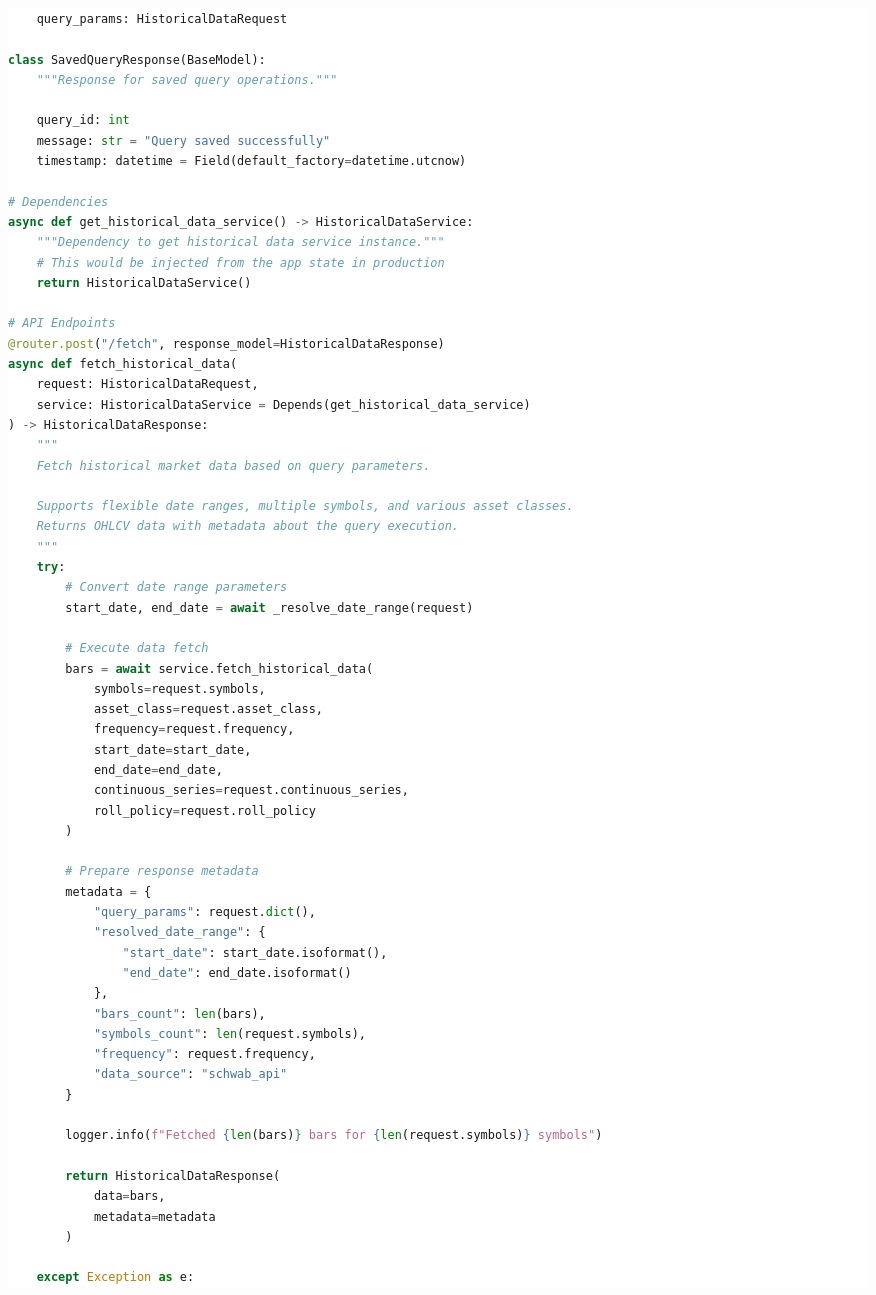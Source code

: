 ```python
    query_params: HistoricalDataRequest

class SavedQueryResponse(BaseModel):
    """Response for saved query operations."""
    
    query_id: int
    message: str = "Query saved successfully"
    timestamp: datetime = Field(default_factory=datetime.utcnow)

# Dependencies
async def get_historical_data_service() -> HistoricalDataService:
    """Dependency to get historical data service instance."""
    # This would be injected from the app state in production
    return HistoricalDataService()

# API Endpoints
@router.post("/fetch", response_model=HistoricalDataResponse)
async def fetch_historical_data(
    request: HistoricalDataRequest,
    service: HistoricalDataService = Depends(get_historical_data_service)
) -> HistoricalDataResponse:
    """
    Fetch historical market data based on query parameters.
    
    Supports flexible date ranges, multiple symbols, and various asset classes.
    Returns OHLCV data with metadata about the query execution.
    """
    try:
        # Convert date range parameters
        start_date, end_date = await _resolve_date_range(request)
        
        # Execute data fetch
        bars = await service.fetch_historical_data(
            symbols=request.symbols,
            asset_class=request.asset_class,
            frequency=request.frequency,
            start_date=start_date,
            end_date=end_date,
            continuous_series=request.continuous_series,
            roll_policy=request.roll_policy
        )
        
        # Prepare response metadata
        metadata = {
            "query_params": request.dict(),
            "resolved_date_range": {
                "start_date": start_date.isoformat(),
                "end_date": end_date.isoformat()
            },
            "bars_count": len(bars),
            "symbols_count": len(request.symbols),
            "frequency": request.frequency,
            "data_source": "schwab_api"
        }
        
        logger.info(f"Fetched {len(bars)} bars for {len(request.symbols)} symbols")
        
        return HistoricalDataResponse(
            data=bars,
            metadata=metadata
        )
    
    except Exception as e:
```
